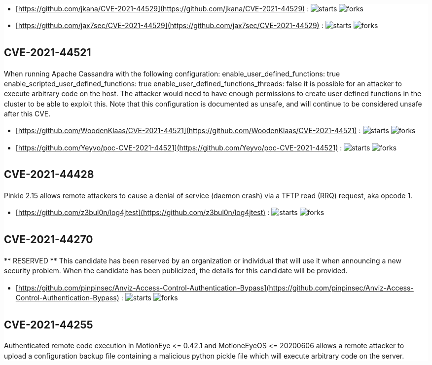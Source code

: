
- [https://github.com/jkana/CVE-2021-44529](https://github.com/jkana/CVE-2021-44529) :  ![starts](https://img.shields.io/github/stars/jkana/CVE-2021-44529.svg) ![forks](https://img.shields.io/github/forks/jkana/CVE-2021-44529.svg)

- [https://github.com/jax7sec/CVE-2021-44529](https://github.com/jax7sec/CVE-2021-44529) :  ![starts](https://img.shields.io/github/stars/jax7sec/CVE-2021-44529.svg) ![forks](https://img.shields.io/github/forks/jax7sec/CVE-2021-44529.svg)

## CVE-2021-44521
 When running Apache Cassandra with the following configuration: enable_user_defined_functions: true enable_scripted_user_defined_functions: true enable_user_defined_functions_threads: false it is possible for an attacker to execute arbitrary code on the host. The attacker would need to have enough permissions to create user defined functions in the cluster to be able to exploit this. Note that this configuration is documented as unsafe, and will continue to be considered unsafe after this CVE.



- [https://github.com/WoodenKlaas/CVE-2021-44521](https://github.com/WoodenKlaas/CVE-2021-44521) :  ![starts](https://img.shields.io/github/stars/WoodenKlaas/CVE-2021-44521.svg) ![forks](https://img.shields.io/github/forks/WoodenKlaas/CVE-2021-44521.svg)

- [https://github.com/Yeyvo/poc-CVE-2021-44521](https://github.com/Yeyvo/poc-CVE-2021-44521) :  ![starts](https://img.shields.io/github/stars/Yeyvo/poc-CVE-2021-44521.svg) ![forks](https://img.shields.io/github/forks/Yeyvo/poc-CVE-2021-44521.svg)

## CVE-2021-44428
 Pinkie 2.15 allows remote attackers to cause a denial of service (daemon crash) via a TFTP read (RRQ) request, aka opcode 1.



- [https://github.com/z3bul0n/log4jtest](https://github.com/z3bul0n/log4jtest) :  ![starts](https://img.shields.io/github/stars/z3bul0n/log4jtest.svg) ![forks](https://img.shields.io/github/forks/z3bul0n/log4jtest.svg)

## CVE-2021-44270
 ** RESERVED ** This candidate has been reserved by an organization or individual that will use it when announcing a new security problem. When the candidate has been publicized, the details for this candidate will be provided.



- [https://github.com/pinpinsec/Anviz-Access-Control-Authentication-Bypass](https://github.com/pinpinsec/Anviz-Access-Control-Authentication-Bypass) :  ![starts](https://img.shields.io/github/stars/pinpinsec/Anviz-Access-Control-Authentication-Bypass.svg) ![forks](https://img.shields.io/github/forks/pinpinsec/Anviz-Access-Control-Authentication-Bypass.svg)

## CVE-2021-44255
 Authenticated remote code execution in MotionEye &lt;= 0.42.1 and MotioneEyeOS &lt;= 20200606 allows a remote attacker to upload a configuration backup file containing a malicious python pickle file which will execute arbitrary code on the server.


